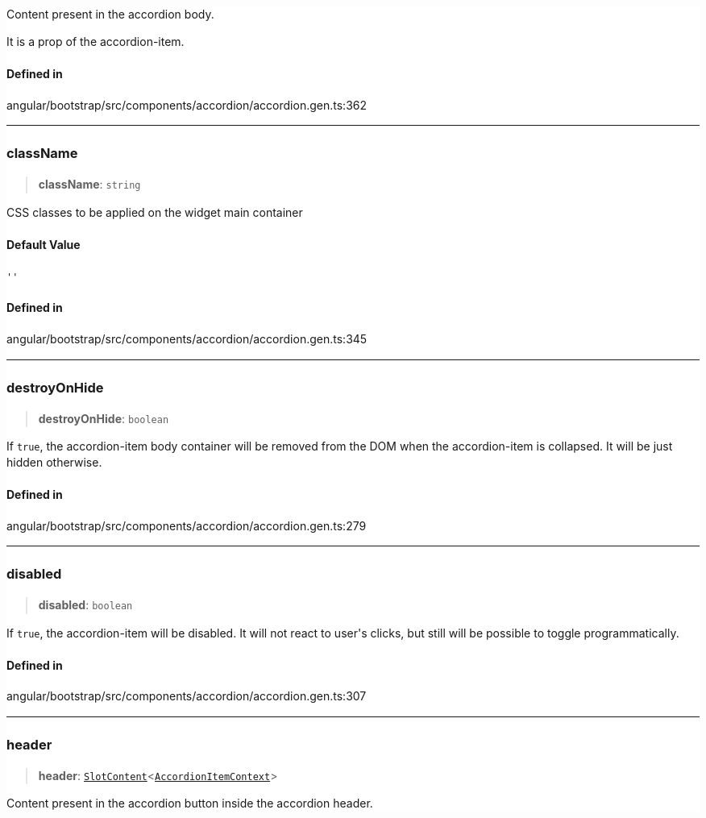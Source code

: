 Content present in the accordion body.

It is a prop of the accordion-item.

#### Defined in

angular/bootstrap/src/components/accordion/accordion.gen.ts:362

***

### className

> **className**: `string`

CSS classes to be applied on the widget main container

#### Default Value

`''`

#### Defined in

angular/bootstrap/src/components/accordion/accordion.gen.ts:345

***

### destroyOnHide

> **destroyOnHide**: `boolean`

If `true`, the accordion-item body container will be removed from the DOM when the accordion-item is collapsed. It will be just hidden otherwise.

#### Defined in

angular/bootstrap/src/components/accordion/accordion.gen.ts:279

***

### disabled

> **disabled**: `boolean`

If `true`, the accordion-item will be disabled.
It will not react to user's clicks, but still will be possible to toggle programmatically.

#### Defined in

angular/bootstrap/src/components/accordion/accordion.gen.ts:307

***

### header

> **header**: [`SlotContent`](../type-aliases/SlotContent.md)\<[`AccordionItemContext`](AccordionItemContext.md)\>

Content present in the accordion button inside the accordion header.
